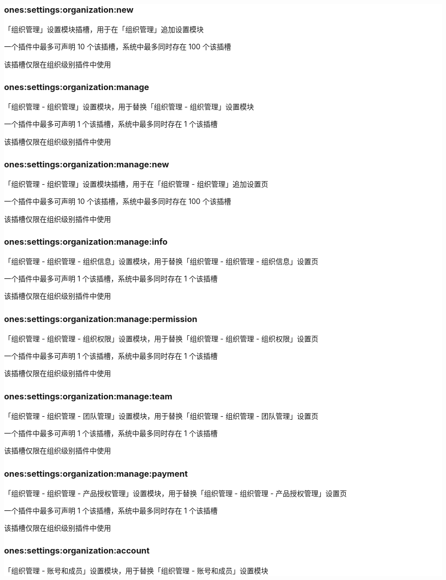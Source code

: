 ### ones:settings:organization:new

「组织管理」设置模块插槽，用于在「组织管理」追加设置模块

一个插件中最多可声明 10 个该插槽，系统中最多同时存在 100 个该插槽

该插槽仅限在组织级别插件中使用

### ones:settings:organization:manage

「组织管理 - 组织管理」设置模块，用于替换「组织管理 - 组织管理」设置模块

一个插件中最多可声明 1 个该插槽，系统中最多同时存在 1 个该插槽

该插槽仅限在组织级别插件中使用

### ones:settings:organization:manage:new

「组织管理 - 组织管理」设置模块插槽，用于在「组织管理 - 组织管理」追加设置页

一个插件中最多可声明 10 个该插槽，系统中最多同时存在 100 个该插槽

该插槽仅限在组织级别插件中使用

### ones:settings:organization:manage:info

「组织管理 - 组织管理 - 组织信息」设置模块，用于替换「组织管理 - 组织管理 - 组织信息」设置页

一个插件中最多可声明 1 个该插槽，系统中最多同时存在 1 个该插槽

该插槽仅限在组织级别插件中使用

### ones:settings:organization:manage:permission

「组织管理 - 组织管理 - 组织权限」设置模块，用于替换「组织管理 - 组织管理 - 组织权限」设置页

一个插件中最多可声明 1 个该插槽，系统中最多同时存在 1 个该插槽

该插槽仅限在组织级别插件中使用

### ones:settings:organization:manage:team

「组织管理 - 组织管理 - 团队管理」设置模块，用于替换「组织管理 - 组织管理 - 团队管理」设置页

一个插件中最多可声明 1 个该插槽，系统中最多同时存在 1 个该插槽

该插槽仅限在组织级别插件中使用

### ones:settings:organization:manage:payment

「组织管理 - 组织管理 - 产品授权管理」设置模块，用于替换「组织管理 - 组织管理 - 产品授权管理」设置页

一个插件中最多可声明 1 个该插槽，系统中最多同时存在 1 个该插槽

该插槽仅限在组织级别插件中使用

### ones:settings:organization:account

「组织管理 - 账号和成员」设置模块，用于替换「组织管理 - 账号和成员」设置模块
